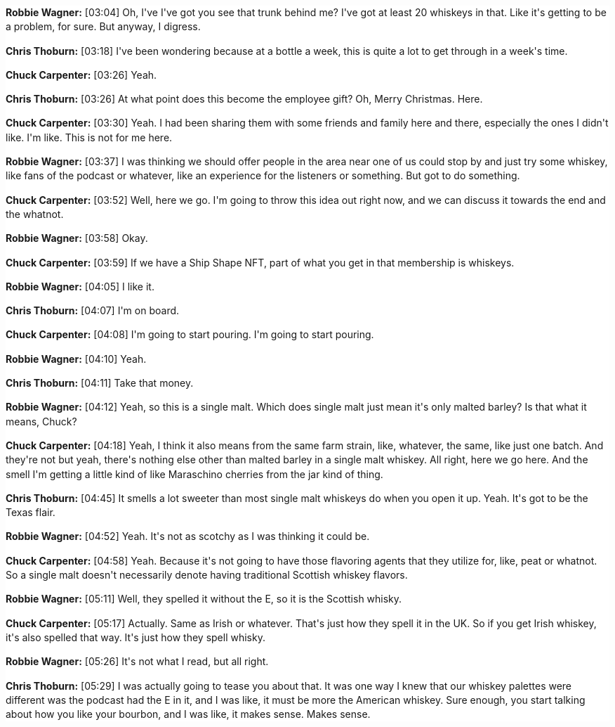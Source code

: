 **Robbie Wagner:** [03:04] Oh, I've I've got you see that trunk behind me? I've got at least 20 whiskeys in that. Like it's getting to be a problem, for sure. But anyway, I digress.

**Chris Thoburn:** [03:18] I've been wondering because at a bottle a week, this is quite a lot to get through in a week's time.

**Chuck Carpenter:** [03:26] Yeah.

**Chris Thoburn:** [03:26] At what point does this become the employee gift? Oh, Merry Christmas. Here.

**Chuck Carpenter:** [03:30] Yeah. I had been sharing them with some friends and family here and there, especially the ones I didn't like. I'm like. This is not for me here.

**Robbie Wagner:** [03:37] I was thinking we should offer people in the area near one of us could stop by and just try some whiskey, like fans of the podcast or whatever, like an experience for the listeners or something. But got to do something.

**Chuck Carpenter:** [03:52] Well, here we go. I'm going to throw this idea out right now, and we can discuss it towards the end and the whatnot.

**Robbie Wagner:** [03:58] Okay.

**Chuck Carpenter:** [03:59] If we have a Ship Shape NFT, part of what you get in that membership is whiskeys.

**Robbie Wagner:** [04:05] I like it.

**Chris Thoburn:** [04:07] I'm on board.

**Chuck Carpenter:** [04:08] I'm going to start pouring. I'm going to start pouring.

**Robbie Wagner:** [04:10] Yeah.

**Chris Thoburn:** [04:11] Take that money.

**Robbie Wagner:** [04:12] Yeah, so this is a single malt. Which does single malt just mean it's only malted barley? Is that what it means, Chuck?

**Chuck Carpenter:** [04:18] Yeah, I think it also means from the same farm strain, like, whatever, the same, like just one batch. And they're not but yeah, there's nothing else other than malted barley in a single malt whiskey. All right, here we go here. And the smell I'm getting a little kind of like Maraschino cherries from the jar kind of thing.

**Chris Thoburn:** [04:45] It smells a lot sweeter than most single malt whiskeys do when you open it up. Yeah. It's got to be the Texas flair.

**Robbie Wagner:** [04:52] Yeah. It's not as scotchy as I was thinking it could be.

**Chuck Carpenter:** [04:58] Yeah. Because it's not going to have those flavoring agents that they utilize for, like, peat or whatnot. So a single malt doesn't necessarily denote having traditional Scottish whiskey flavors.

**Robbie Wagner:** [05:11] Well, they spelled it without the E, so it is the Scottish whisky.

**Chuck Carpenter:** [05:17] Actually. Same as Irish or whatever. That's just how they spell it in the UK. So if you get Irish whiskey, it's also spelled that way. It's just how they spell whisky.

**Robbie Wagner:** [05:26] It's not what I read, but all right.

**Chris Thoburn:** [05:29] I was actually going to tease you about that. It was one way I knew that our whiskey palettes were different was the podcast had the E in it, and I was like, it must be more the American whiskey. Sure enough, you start talking about how you like your bourbon, and I was like, it makes sense. Makes sense.
